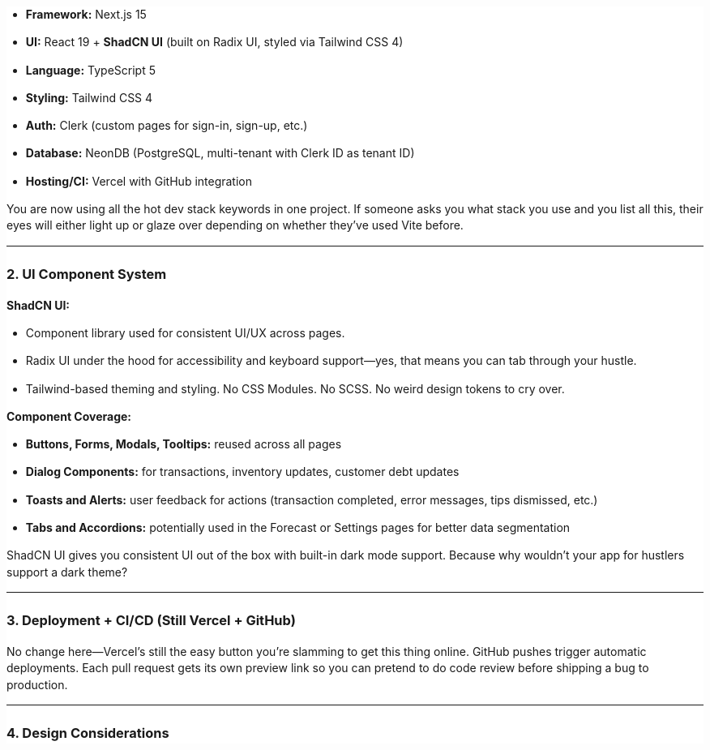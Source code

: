 *   **Framework:** Next.js 15
    
*   **UI:** React 19 + **ShadCN UI** (built on Radix UI, styled via Tailwind CSS 4)
    
*   **Language:** TypeScript 5
    
*   **Styling:** Tailwind CSS 4
    
*   **Auth:** Clerk (custom pages for sign-in, sign-up, etc.)
    
*   **Database:** NeonDB (PostgreSQL, multi-tenant with Clerk ID as tenant ID)
    
*   **Hosting/CI:** Vercel with GitHub integration
    

You are now using all the hot dev stack keywords in one project. If someone asks you what stack you use and you list all this, their eyes will either light up or glaze over depending on whether they’ve used Vite before.

* * *

### 2\. UI Component System

**ShadCN UI:**

*   Component library used for consistent UI/UX across pages.
    
*   Radix UI under the hood for accessibility and keyboard support—yes, that means you can tab through your hustle.
    
*   Tailwind-based theming and styling. No CSS Modules. No SCSS. No weird design tokens to cry over.
    

**Component Coverage:**

*   **Buttons, Forms, Modals, Tooltips:** reused across all pages
    
*   **Dialog Components:** for transactions, inventory updates, customer debt updates
    
*   **Toasts and Alerts:** user feedback for actions (transaction completed, error messages, tips dismissed, etc.)
    
*   **Tabs and Accordions:** potentially used in the Forecast or Settings pages for better data segmentation
    

ShadCN UI gives you consistent UI out of the box with built-in dark mode support. Because why wouldn’t your app for hustlers support a dark theme?

* * *

### 3\. Deployment + CI/CD (Still Vercel + GitHub)

No change here—Vercel’s still the easy button you’re slamming to get this thing online. GitHub pushes trigger automatic deployments. Each pull request gets its own preview link so you can pretend to do code review before shipping a bug to production.

* * *

### 4\. Design Considerations
